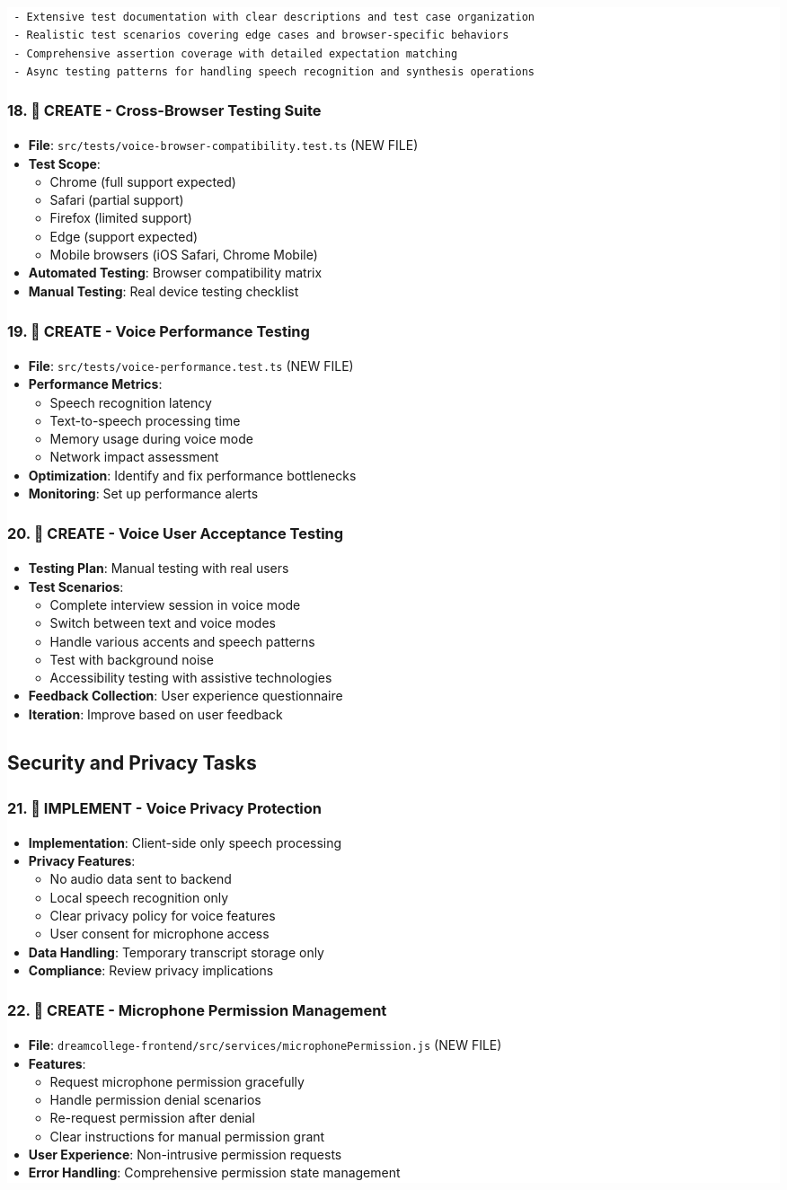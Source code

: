      - Extensive test documentation with clear descriptions and test case organization
     - Realistic test scenarios covering edge cases and browser-specific behaviors
     - Comprehensive assertion coverage with detailed expectation matching
     - Async testing patterns for handling speech recognition and synthesis operations

### 18. 🔄 CREATE - Cross-Browser Testing Suite
   - **File**: `src/tests/voice-browser-compatibility.test.ts` (NEW FILE)
   - **Test Scope**:
     - Chrome (full support expected)
     - Safari (partial support)
     - Firefox (limited support)
     - Edge (support expected)
     - Mobile browsers (iOS Safari, Chrome Mobile)
   - **Automated Testing**: Browser compatibility matrix
   - **Manual Testing**: Real device testing checklist

### 19. 🔄 CREATE - Voice Performance Testing
   - **File**: `src/tests/voice-performance.test.ts` (NEW FILE)
   - **Performance Metrics**:
     - Speech recognition latency
     - Text-to-speech processing time
     - Memory usage during voice mode
     - Network impact assessment
   - **Optimization**: Identify and fix performance bottlenecks
   - **Monitoring**: Set up performance alerts

### 20. 🔄 CREATE - Voice User Acceptance Testing
   - **Testing Plan**: Manual testing with real users
   - **Test Scenarios**:
     - Complete interview session in voice mode
     - Switch between text and voice modes
     - Handle various accents and speech patterns
     - Test with background noise
     - Accessibility testing with assistive technologies
   - **Feedback Collection**: User experience questionnaire
   - **Iteration**: Improve based on user feedback

## Security and Privacy Tasks

### 21. 🔄 IMPLEMENT - Voice Privacy Protection
   - **Implementation**: Client-side only speech processing
   - **Privacy Features**:
     - No audio data sent to backend
     - Local speech recognition only
     - Clear privacy policy for voice features
     - User consent for microphone access
   - **Data Handling**: Temporary transcript storage only
   - **Compliance**: Review privacy implications

### 22. 🔄 CREATE - Microphone Permission Management
   - **File**: `dreamcollege-frontend/src/services/microphonePermission.js` (NEW FILE)
   - **Features**:
     - Request microphone permission gracefully
     - Handle permission denial scenarios
     - Re-request permission after denial
     - Clear instructions for manual permission grant
   - **User Experience**: Non-intrusive permission requests
   - **Error Handling**: Comprehensive permission state management
